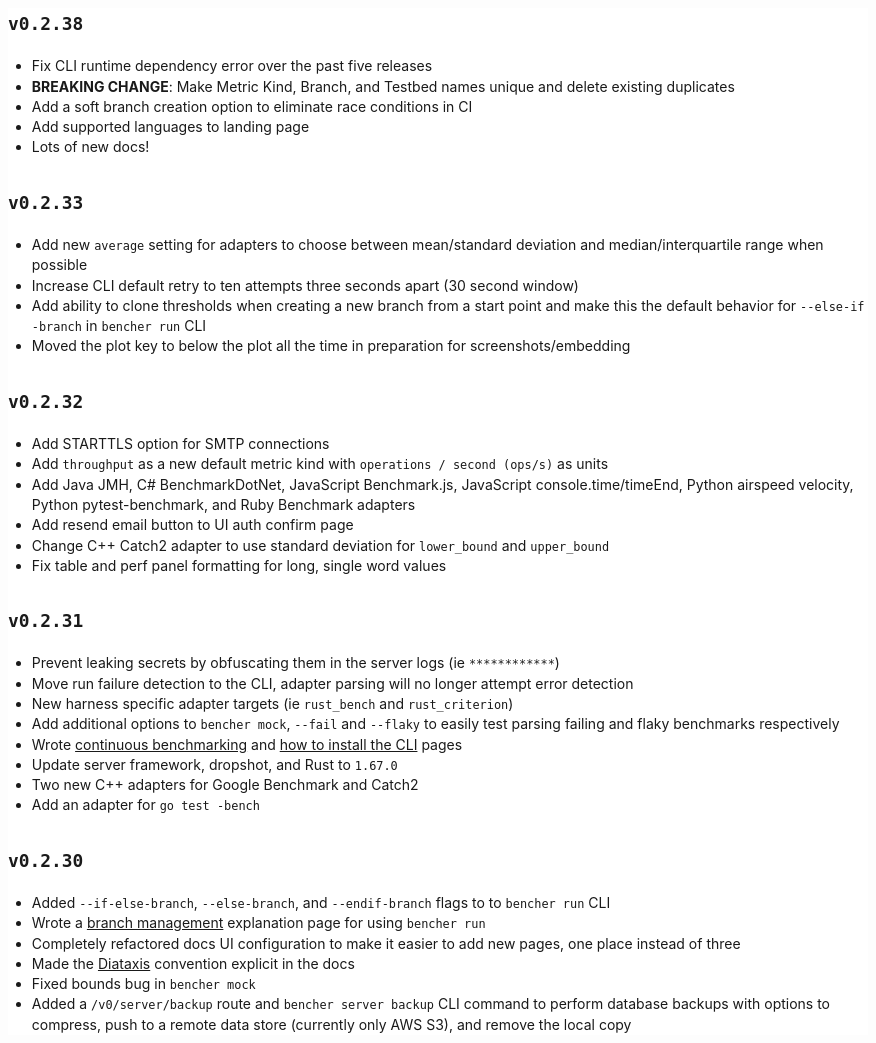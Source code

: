 ## `v0.2.38`
- Fix CLI runtime dependency error over the past five releases
- **BREAKING CHANGE**: Make Metric Kind, Branch, and Testbed names unique and delete existing duplicates
- Add a soft branch creation option to eliminate race conditions in CI
- Add supported languages to landing page
- Lots of new docs!

## `v0.2.33`
- Add new `average` setting for adapters to choose between mean/standard deviation and median/interquartile range when possible
- Increase CLI default retry to ten attempts three seconds apart (30 second window)
- Add ability to clone thresholds when creating a new branch from a start point and make this the default behavior for `--else-if-branch` in `bencher run` CLI
- Moved the plot key to below the plot all the time in preparation for screenshots/embedding

## `v0.2.32`
- Add STARTTLS option for SMTP connections
- Add `throughput` as a new default metric kind with `operations / second (ops/s)` as units
- Add Java JMH, C# BenchmarkDotNet, JavaScript Benchmark.js, JavaScript console.time/timeEnd, Python airspeed velocity, Python pytest-benchmark, and Ruby Benchmark adapters
- Add resend email button to UI auth confirm page
- Change C++ Catch2 adapter to use standard deviation for `lower_bound` and `upper_bound`
- Fix table and perf panel formatting for long, single word values

## `v0.2.31`
- Prevent leaking secrets by obfuscating them in the server logs (ie `************`)
- Move run failure detection to the CLI, adapter parsing will no longer attempt error detection
- New harness specific adapter targets (ie `rust_bench` and `rust_criterion`)
- Add additional options to `bencher mock`, `--fail` and `--flaky` to easily test parsing failing and flaky benchmarks respectively
- Wrote [continuous benchmarking](/docs/explanation/continuous-benchmarking) and [how to install the CLI](/docs/how-to/install-cli) pages
- Update server framework, dropshot, and Rust to `1.67.0`
- Two new C++ adapters for Google Benchmark and Catch2
- Add an adapter for `go test -bench`

## `v0.2.30`
- Added `--if-else-branch`, `--else-branch`, and `--endif-branch` flags to to `bencher run` CLI
- Wrote a [branch management](/explanation/branch-management) explanation page for using `bencher run`
- Completely refactored docs UI configuration to make it easier to add new pages, one place instead of three
- Made the [Diataxis](https://diataxis.fr/) convention explicit in the docs
- Fixed bounds bug in `bencher mock`
- Added a `/v0/server/backup` route and `bencher server backup` CLI command to perform database backups with options to compress, push to a remote data store (currently only AWS S3), and remove the local copy
